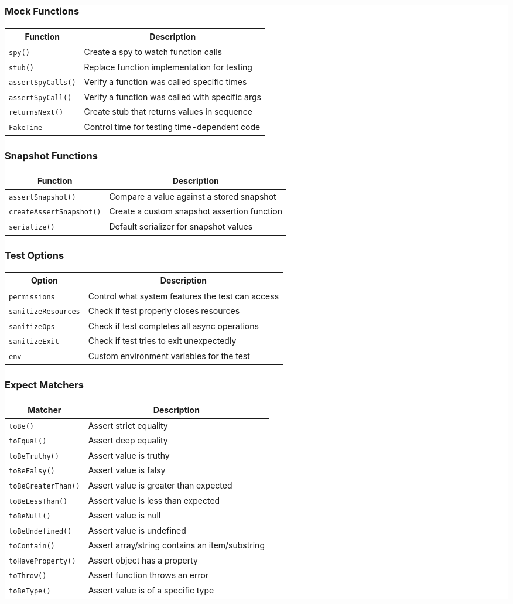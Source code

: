 ### Mock Functions

| Function           | Description                                     |
| ------------------ | ----------------------------------------------- |
| `spy()`            | Create a spy to watch function calls            |
| `stub()`           | Replace function implementation for testing     |
| `assertSpyCalls()` | Verify a function was called specific times     |
| `assertSpyCall()`  | Verify a function was called with specific args |
| `returnsNext()`    | Create stub that returns values in sequence     |
| `FakeTime`         | Control time for testing time-dependent code    |

### Snapshot Functions

| Function                 | Description                                 |
| ------------------------ | ------------------------------------------- |
| `assertSnapshot()`       | Compare a value against a stored snapshot   |
| `createAssertSnapshot()` | Create a custom snapshot assertion function |
| `serialize()`            | Default serializer for snapshot values      |

### Test Options

| Option              | Description                                      |
| ------------------- | ------------------------------------------------ |
| `permissions`       | Control what system features the test can access |
| `sanitizeResources` | Check if test properly closes resources          |
| `sanitizeOps`       | Check if test completes all async operations     |
| `sanitizeExit`      | Check if test tries to exit unexpectedly         |
| `env`               | Custom environment variables for the test        |

### Expect Matchers

| Matcher                 | Description                                    |
| ----------------------- | ---------------------------------------------- |
| `toBe()`                | Assert strict equality                         |
| `toEqual()`             | Assert deep equality                           |
| `toBeTruthy()`          | Assert value is truthy                         |
| `toBeFalsy()`           | Assert value is falsy                          |
| `toBeGreaterThan()`     | Assert value is greater than expected          |
| `toBeLessThan()`        | Assert value is less than expected             |
| `toBeNull()`            | Assert value is null                           |
| `toBeUndefined()`       | Assert value is undefined                      |
| `toContain()`           | Assert array/string contains an item/substring |
| `toHaveProperty()`      | Assert object has a property                   |
| `toThrow()`             | Assert function throws an error                |
| `toBeType()`            | Assert value is of a specific type             |